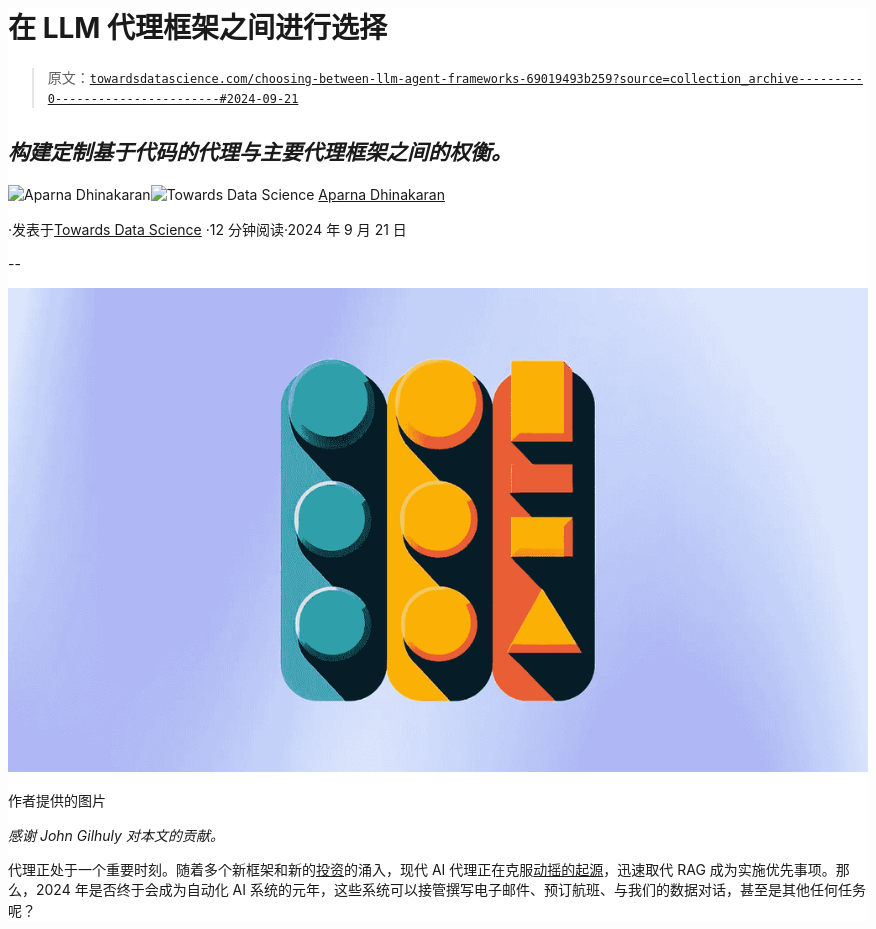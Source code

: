 # 在 LLM 代理框架之间进行选择

> 原文：[`towardsdatascience.com/choosing-between-llm-agent-frameworks-69019493b259?source=collection_archive---------0-----------------------#2024-09-21`](https://towardsdatascience.com/choosing-between-llm-agent-frameworks-69019493b259?source=collection_archive---------0-----------------------#2024-09-21)

## *构建定制基于代码的代理与主要代理框架之间的权衡。*

[](https://aparnadhinak.medium.com/?source=post_page---byline--69019493b259--------------------------------)![Aparna Dhinakaran](https://aparnadhinak.medium.com/?source=post_page---byline--69019493b259--------------------------------)[](https://towardsdatascience.com/?source=post_page---byline--69019493b259--------------------------------)![Towards Data Science](https://towardsdatascience.com/?source=post_page---byline--69019493b259--------------------------------) [Aparna Dhinakaran](https://aparnadhinak.medium.com/?source=post_page---byline--69019493b259--------------------------------)

·发表于[Towards Data Science](https://towardsdatascience.com/?source=post_page---byline--69019493b259--------------------------------) ·12 分钟阅读·2024 年 9 月 21 日

--

![](img/7f41def86bbb86b6e740c349eac8b70e.png)

作者提供的图片

*感谢 John Gilhuly 对本文的贡献。*

代理正处于一个重要时刻。随着多个新框架和新的[投资](https://foundationcapital.com/goodbye-aiops-welcome-agentsres-the-next-100b-opportunity/)的涌入，现代 AI 代理正在克服[动摇的起源](https://arxiv.org/html/2405.13966v1)，迅速取代 RAG 成为实施优先事项。那么，2024 年是否终于会成为自动化 AI 系统的元年，这些系统可以接管撰写电子邮件、预订航班、与我们的数据对话，甚至是其他任何任务呢？
